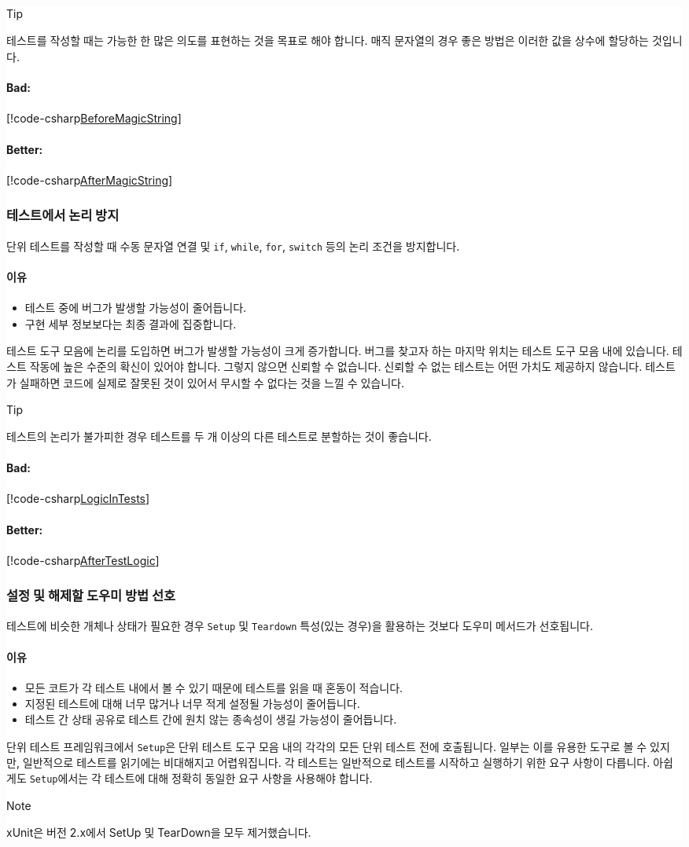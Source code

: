 > [!TIP]
> 테스트를 작성할 때는 가능한 한 많은 의도를 표현하는 것을 목표로 해야 합니다. 매직 문자열의 경우 좋은 방법은 이러한 값을 상수에 할당하는 것입니다.

#### <a name="bad"></a>Bad:

[!code-csharp[BeforeMagicString](../../../samples/snippets/core/testing/unit-testing-best-practices/csharp/before/StringCalculatorTests.cs#BeforeMagicString)]

#### <a name="better"></a>Better:

[!code-csharp[AfterMagicString](../../../samples/snippets/core/testing/unit-testing-best-practices/csharp/after/StringCalculatorTests.cs#AfterMagicString)]

### <a name="avoid-logic-in-tests"></a>테스트에서 논리 방지

단위 테스트를 작성할 때 수동 문자열 연결 및 `if`, `while`, `for`, `switch` 등의 논리 조건을 방지합니다.

#### <a name="why"></a>이유

- 테스트 중에 버그가 발생할 가능성이 줄어듭니다.
- 구현 세부 정보보다는 최종 결과에 집중합니다.

테스트 도구 모음에 논리를 도입하면 버그가 발생할 가능성이 크게 증가합니다. 버그를 찾고자 하는 마지막 위치는 테스트 도구 모음 내에 있습니다. 테스트 작동에 높은 수준의 확신이 있어야 합니다. 그렇지 않으면 신뢰할 수 없습니다. 신뢰할 수 없는 테스트는 어떤 가치도 제공하지 않습니다. 테스트가 실패하면 코드에 실제로 잘못된 것이 있어서 무시할 수 없다는 것을 느낄 수 있습니다.

> [!TIP]
> 테스트의 논리가 불가피한 경우 테스트를 두 개 이상의 다른 테스트로 분할하는 것이 좋습니다.

#### <a name="bad"></a>Bad:

[!code-csharp[LogicInTests](../../../samples/snippets/core/testing/unit-testing-best-practices/csharp/before/StringCalculatorTests.cs#LogicInTests)]

#### <a name="better"></a>Better:

[!code-csharp[AfterTestLogic](../../../samples/snippets/core/testing/unit-testing-best-practices/csharp/after/StringCalculatorTests.cs#AfterTestLogic)]

### <a name="prefer-helper-methods-to-setup-and-teardown"></a>설정 및 해제할 도우미 방법 선호

테스트에 비슷한 개체나 상태가 필요한 경우 `Setup` 및 `Teardown` 특성(있는 경우)을 활용하는 것보다 도우미 메서드가 선호됩니다.

#### <a name="why"></a>이유

- 모든 코트가 각 테스트 내에서 볼 수 있기 때문에 테스트를 읽을 때 혼동이 적습니다.
- 지정된 테스트에 대해 너무 많거나 너무 적게 설정될 가능성이 줄어듭니다.
- 테스트 간 상태 공유로 테스트 간에 원치 않는 종속성이 생길 가능성이 줄어듭니다.

단위 테스트 프레임워크에서 `Setup`은 단위 테스트 도구 모음 내의 각각의 모든 단위 테스트 전에 호출됩니다. 일부는 이를 유용한 도구로 볼 수 있지만, 일반적으로 테스트를 읽기에는 비대해지고 어렵워집니다. 각 테스트는 일반적으로 테스트를 시작하고 실행하기 위한 요구 사항이 다릅니다. 아쉽게도 `Setup`에서는 각 테스트에 대해 정확히 동일한 요구 사항을 사용해야 합니다.

> [!NOTE]
> xUnit은 버전 2.x에서 SetUp 및 TearDown을 모두 제거했습니다.
